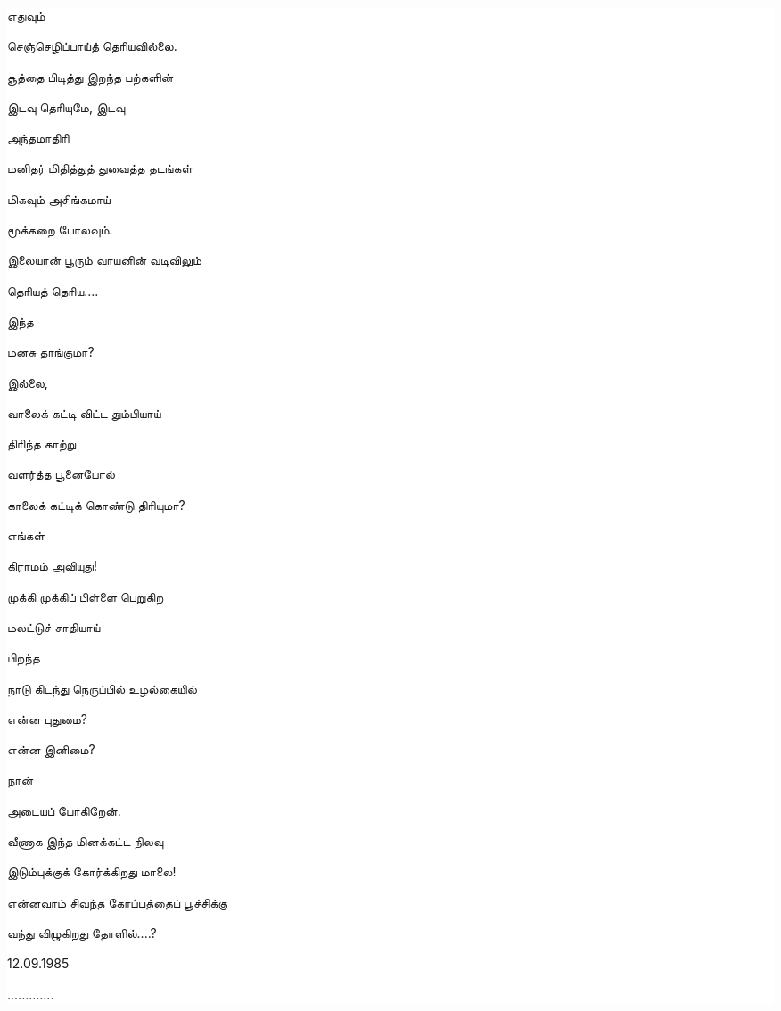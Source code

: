 எதுவும்  

செஞ்செழிப்பாய்த் தொியவில்லை.  

சூத்தை பிடித்து இறந்த பற்களின்  

இடவு தொியுமே, இடவு  

அந்தமாதிாி  

மனிதர் மிதித்துத் துவைத்த தடங்கள்  

மிகவும் அசிங்கமாய்  

மூக்கறை போலவும்.  

இலையான் பூரும் வாயனின் வடிவிலும்  

தொியத் தொிய....  

இந்த  

மனசு தாங்குமா?  

இல்லை,  

வாலைக் கட்டி விட்ட தும்பியாய்  

திாிந்த காற்று  

வளர்த்த பூனைபோல்  

காலைக் கட்டிக் கொண்டு திாியுமா?  

எங்கள்  

கிராமம் அவியுது!  

முக்கி முக்கிப் பிள்ளை பெறுகிற  

மலட்டுச் சாதியாய்  

பிறந்த  

நாடு கிடந்து நெருப்பில் உழல்கையில்  

என்ன புதுமை?  

என்ன இனிமை?  

நான்  

அடையப் போகிறேன்.  

வீணாக இந்த மினக்கட்ட நிலவு  

இடும்புக்குக் கோர்க்கிறது மாலை!  

என்னவாம் சிவந்த கோப்பத்தைப் பூச்சிக்கு  

வந்து விழுகிறது தோளில்....?  

12.09.1985  

.............  
